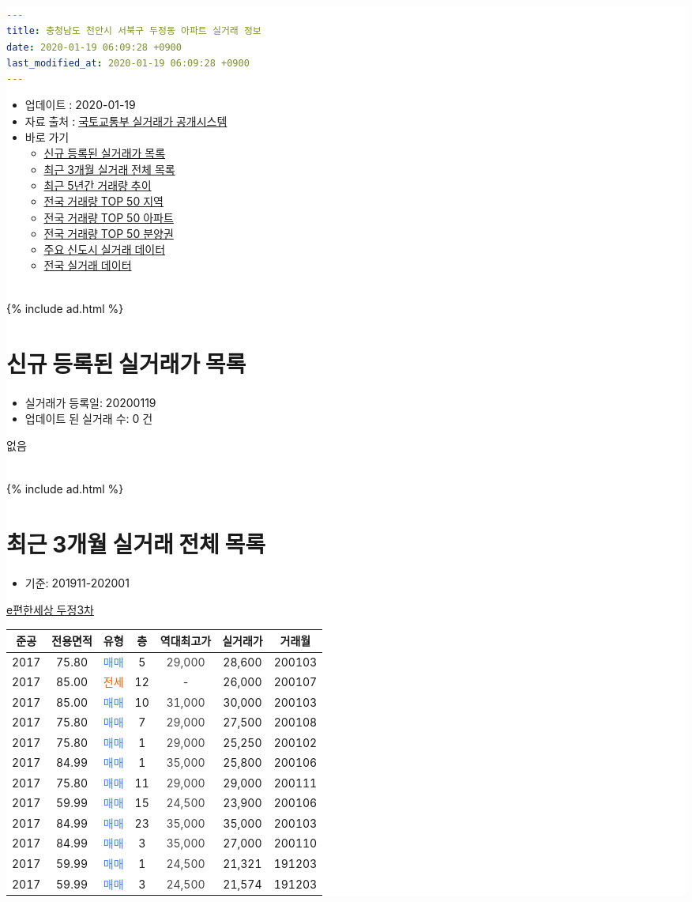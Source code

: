 ```yaml
---
title: 충청남도 천안시 서북구 두정동 아파트 실거래 정보
date: 2020-01-19 06:09:28 +0900
last_modified_at: 2020-01-19 06:09:28 +0900
---
```


* 업데이트 : 2020-01-19
* 자료 출처 : [국토교통부 실거래가 공개시스템](http://rt.molit.go.kr)
* 바로 가기
    * [신규 등록된 실거래가 목록](#신규-등록된-실거래가-목록)
    * [최근 3개월 실거래 전체 목록](#최근-3개월-실거래-전체-목록)
    * [최근 5년간 거래량 추이](#최근-5년간-거래량-추이)
    * [전국 거래량 TOP 50 지역](https://apt-info.github.io/apt-trade-info/최근-3개월-전국에서-가장-거래가-많이-발생한-지역)
    * [전국 거래량 TOP 50 아파트](https://apt-info.github.io/apt-trade-info/최근-3개월-전국에서-가장-거래가-많이-발생한-아파트)
    * [전국 거래량 TOP 50 분양권](https://apt-info.github.io/apt-trade-info/최근-3개월-전국에서-가장-거래가-많이-발생한-분양권)
    * [주요 신도시 실거래 데이터](https://apt-info.github.io/apt-trade-info/주요-신도시)
    * [전국 실거래 데이터](https://apt-info.github.io/apt-trade-info/전국)
<br>
{% include ad.html %}
<br>

# 신규 등록된 실거래가 목록
* 실거래가 등록일: 20200119
* 업데이트 된 실거래 수: 0 건

없음

<br>
{% include ad.html %}
<br>

# 최근 3개월 실거래 전체 목록
* 기준: 201911-202001


[e편한세상 두정3차](https://search.naver.com/search.naver?query=%EC%B6%A9%EC%B2%AD%EB%82%A8%EB%8F%84+%EC%B2%9C%EC%95%88%EC%8B%9C+%EC%84%9C%EB%B6%81%EA%B5%AC+%EB%91%90%EC%A0%95%EB%8F%99+e%ED%8E%B8%ED%95%9C%EC%84%B8%EC%83%81+%EB%91%90%EC%A0%953%EC%B0%A8)

|준공|전용면적|유형|층|역대최고가|실거래가|거래월|
|:---:|:---:|:---:|:---:|:---:|:---:|:---:|
|2017|75.80|<span style="color:#4285f3">매매</span>|5|<span style="color:#444444">29,000</span>|28,600|200103|
|2017|85.00|<span style="color:#ff5a00">전세</span>|12|<span style="color:#444444">-</span>|26,000|200107|
|2017|85.00|<span style="color:#4285f3">매매</span>|10|<span style="color:#444444">31,000</span>|30,000|200103|
|2017|75.80|<span style="color:#4285f3">매매</span>|7|<span style="color:#444444">29,000</span>|27,500|200108|
|2017|75.80|<span style="color:#4285f3">매매</span>|1|<span style="color:#444444">29,000</span>|25,250|200102|
|2017|84.99|<span style="color:#4285f3">매매</span>|1|<span style="color:#444444">35,000</span>|25,800|200106|
|2017|75.80|<span style="color:#4285f3">매매</span>|11|<span style="color:#444444">29,000</span>|29,000|200111|
|2017|59.99|<span style="color:#4285f3">매매</span>|15|<span style="color:#444444">24,500</span>|23,900|200106|
|2017|84.99|<span style="color:#4285f3">매매</span>|23|<span style="color:#444444">35,000</span>|35,000|200103|
|2017|84.99|<span style="color:#4285f3">매매</span>|3|<span style="color:#444444">35,000</span>|27,000|200110|
|2017|59.99|<span style="color:#4285f3">매매</span>|1|<span style="color:#444444">24,500</span>|21,321|191203|
|2017|59.99|<span style="color:#4285f3">매매</span>|3|<span style="color:#444444">24,500</span>|21,574|191203|